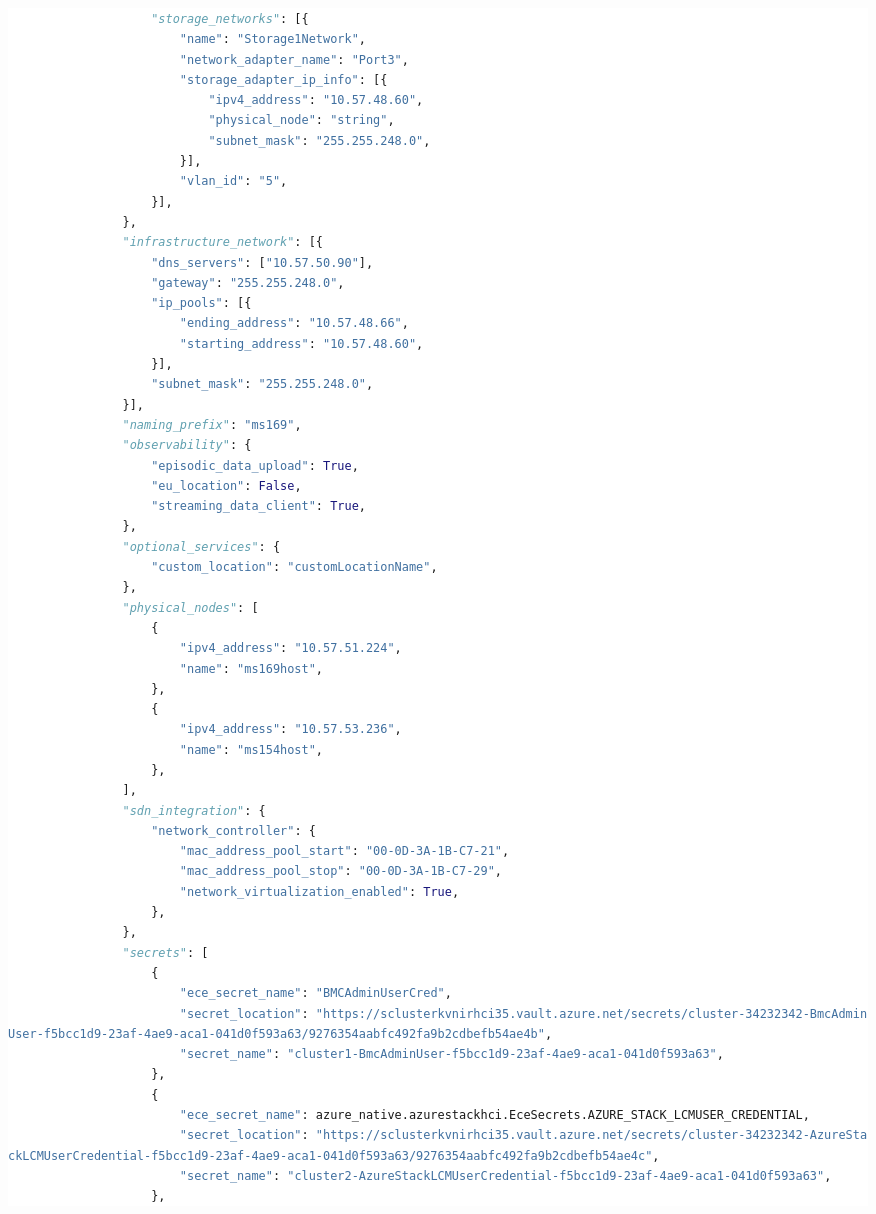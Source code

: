 ```python
                    "storage_networks": [{
                        "name": "Storage1Network",
                        "network_adapter_name": "Port3",
                        "storage_adapter_ip_info": [{
                            "ipv4_address": "10.57.48.60",
                            "physical_node": "string",
                            "subnet_mask": "255.255.248.0",
                        }],
                        "vlan_id": "5",
                    }],
                },
                "infrastructure_network": [{
                    "dns_servers": ["10.57.50.90"],
                    "gateway": "255.255.248.0",
                    "ip_pools": [{
                        "ending_address": "10.57.48.66",
                        "starting_address": "10.57.48.60",
                    }],
                    "subnet_mask": "255.255.248.0",
                }],
                "naming_prefix": "ms169",
                "observability": {
                    "episodic_data_upload": True,
                    "eu_location": False,
                    "streaming_data_client": True,
                },
                "optional_services": {
                    "custom_location": "customLocationName",
                },
                "physical_nodes": [
                    {
                        "ipv4_address": "10.57.51.224",
                        "name": "ms169host",
                    },
                    {
                        "ipv4_address": "10.57.53.236",
                        "name": "ms154host",
                    },
                ],
                "sdn_integration": {
                    "network_controller": {
                        "mac_address_pool_start": "00-0D-3A-1B-C7-21",
                        "mac_address_pool_stop": "00-0D-3A-1B-C7-29",
                        "network_virtualization_enabled": True,
                    },
                },
                "secrets": [
                    {
                        "ece_secret_name": "BMCAdminUserCred",
                        "secret_location": "https://sclusterkvnirhci35.vault.azure.net/secrets/cluster-34232342-BmcAdminUser-f5bcc1d9-23af-4ae9-aca1-041d0f593a63/9276354aabfc492fa9b2cdbefb54ae4b",
                        "secret_name": "cluster1-BmcAdminUser-f5bcc1d9-23af-4ae9-aca1-041d0f593a63",
                    },
                    {
                        "ece_secret_name": azure_native.azurestackhci.EceSecrets.AZURE_STACK_LCMUSER_CREDENTIAL,
                        "secret_location": "https://sclusterkvnirhci35.vault.azure.net/secrets/cluster-34232342-AzureStackLCMUserCredential-f5bcc1d9-23af-4ae9-aca1-041d0f593a63/9276354aabfc492fa9b2cdbefb54ae4c",
                        "secret_name": "cluster2-AzureStackLCMUserCredential-f5bcc1d9-23af-4ae9-aca1-041d0f593a63",
                    },
```